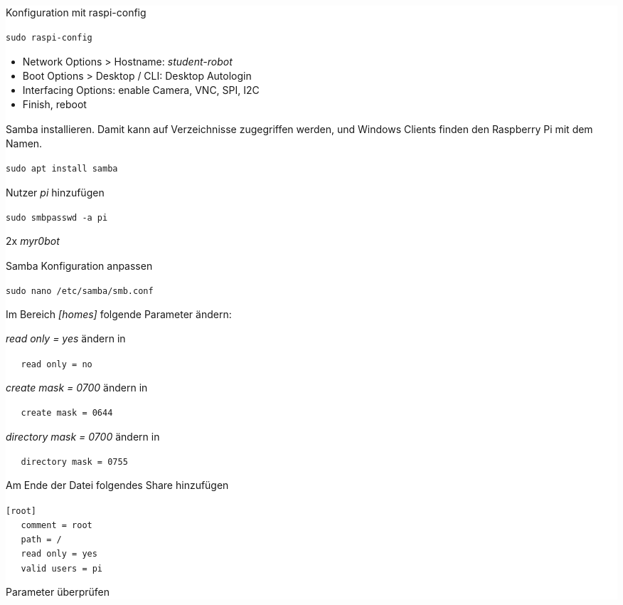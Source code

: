 Konfiguration mit raspi-config

```
sudo raspi-config
```

- Network Options > Hostname: *student-robot*
- Boot Options > Desktop / CLI: Desktop Autologin
- Interfacing Options: enable Camera, VNC, SPI, I2C
- Finish, reboot

Samba installieren. Damit kann auf Verzeichnisse zugegriffen werden, und Windows Clients finden den Raspberry Pi mit dem Namen.

```
sudo apt install samba
```

Nutzer *pi* hinzufügen

```
sudo smbpasswd -a pi
```

2x *myr0bot*

Samba Konfiguration anpassen

```
sudo nano /etc/samba/smb.conf
```

Im Bereich *[homes]* folgende Parameter ändern:

*read only = yes* ändern in

```
   read only = no
```

*create mask = 0700* ändern in

```
   create mask = 0644
```

*directory mask = 0700* ändern in

```
   directory mask = 0755
```

Am Ende der Datei folgendes Share hinzufügen

```
[root]
   comment = root
   path = /
   read only = yes
   valid users = pi
```

Parameter überprüfen
